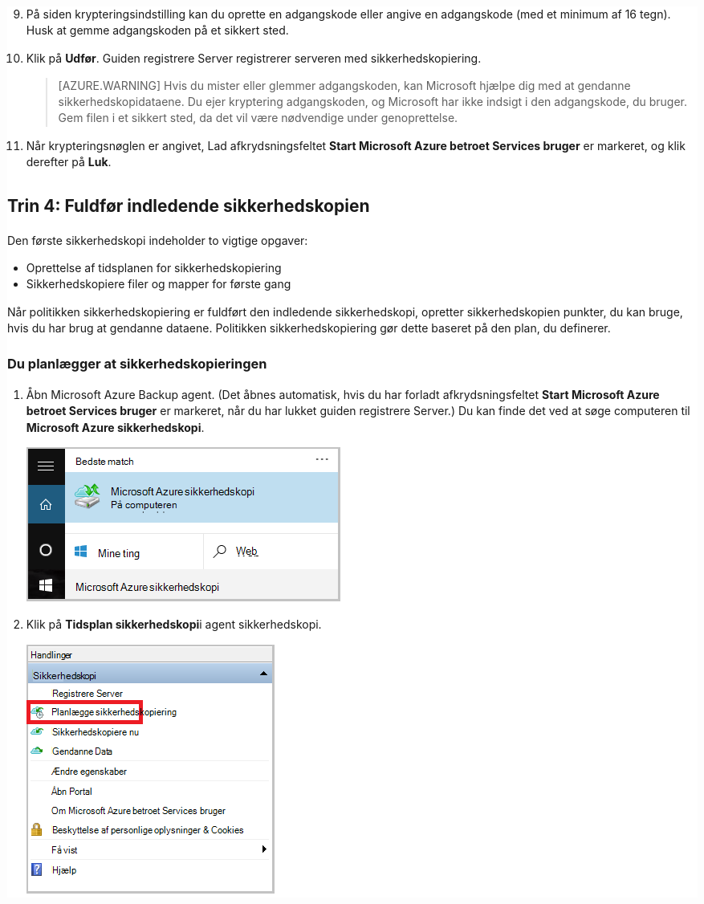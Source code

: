 9. På siden krypteringsindstilling kan du oprette en adgangskode eller angive en adgangskode (med et minimum af 16 tegn). Husk at gemme adgangskoden på et sikkert sted.

10. Klik på **Udfør**. Guiden registrere Server registrerer serveren med sikkerhedskopiering.

    >[AZURE.WARNING] Hvis du mister eller glemmer adgangskoden, kan Microsoft hjælpe dig med at gendanne sikkerhedskopidataene. Du ejer kryptering adgangskoden, og Microsoft har ikke indsigt i den adgangskode, du bruger. Gem filen i et sikkert sted, da det vil være nødvendige under genoprettelse.

11. Når krypteringsnøglen er angivet, Lad afkrydsningsfeltet **Start Microsoft Azure betroet Services bruger** er markeret, og klik derefter på **Luk**.

## <a name="step-4-complete-the-initial-backup"></a>Trin 4: Fuldfør indledende sikkerhedskopien

Den første sikkerhedskopi indeholder to vigtige opgaver:

- Oprettelse af tidsplanen for sikkerhedskopiering
- Sikkerhedskopiere filer og mapper for første gang

Når politikken sikkerhedskopiering er fuldført den indledende sikkerhedskopi, opretter sikkerhedskopien punkter, du kan bruge, hvis du har brug at gendanne dataene. Politikken sikkerhedskopiering gør dette baseret på den plan, du definerer.

### <a name="to-schedule-the-backup"></a>Du planlægger at sikkerhedskopieringen

1. Åbn Microsoft Azure Backup agent. (Det åbnes automatisk, hvis du har forladt afkrydsningsfeltet **Start Microsoft Azure betroet Services bruger** er markeret, når du har lukket guiden registrere Server.) Du kan finde det ved at søge computeren til **Microsoft Azure sikkerhedskopi**.

    ![Start Azure Backup agent](./media/backup-configure-vault-classic/snap-in-search.png)

2. Klik på **Tidsplan sikkerhedskopi**i agent sikkerhedskopi.

    ![Planlægge en sikkerhedskopi af Windows Server](./media/backup-configure-vault-classic/schedule-backup-close.png)
